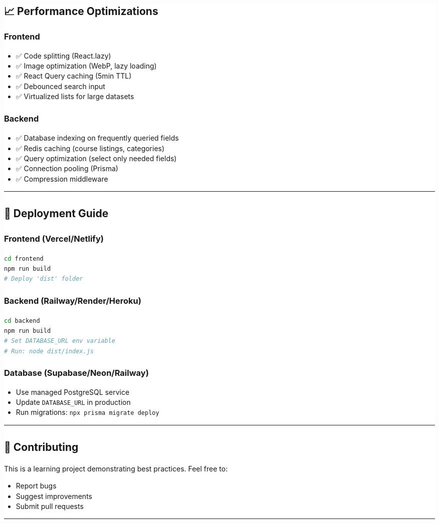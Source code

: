 
## 📈 Performance Optimizations

### Frontend
- ✅ Code splitting (React.lazy)
- ✅ Image optimization (WebP, lazy loading)
- ✅ React Query caching (5min TTL)
- ✅ Debounced search input
- ✅ Virtualized lists for large datasets

### Backend
- ✅ Database indexing on frequently queried fields
- ✅ Redis caching (course listings, categories)
- ✅ Query optimization (select only needed fields)
- ✅ Connection pooling (Prisma)
- ✅ Compression middleware

---

## 🚢 Deployment Guide

### Frontend (Vercel/Netlify)
```bash
cd frontend
npm run build
# Deploy 'dist' folder
```

### Backend (Railway/Render/Heroku)
```bash
cd backend
npm run build
# Set DATABASE_URL env variable
# Run: node dist/index.js
```

### Database (Supabase/Neon/Railway)
- Use managed PostgreSQL service
- Update `DATABASE_URL` in production
- Run migrations: `npx prisma migrate deploy`

---

## 🤝 Contributing

This is a learning project demonstrating best practices. Feel free to:
- Report bugs
- Suggest improvements
- Submit pull requests

---